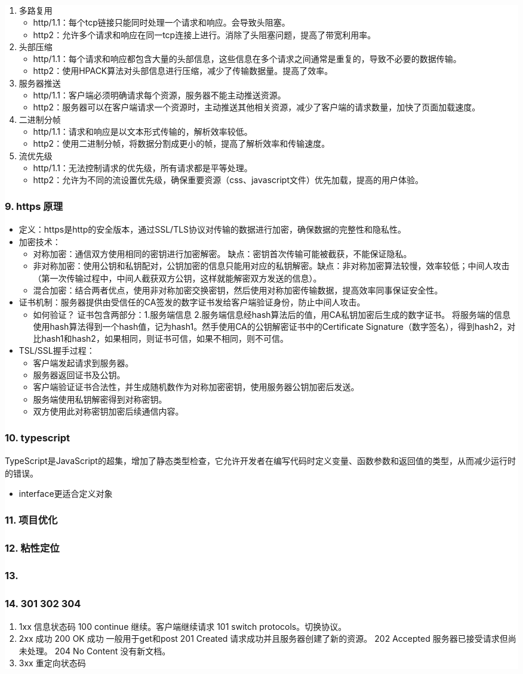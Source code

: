 1. 多路复用
   * http/1.1：每个tcp链接只能同时处理一个请求和响应。会导致头阻塞。
   * http2：允许多个请求和响应在同一tcp连接上进行。消除了头阻塞问题，提高了带宽利用率。
2. 头部压缩
   * http/1.1：每个请求和响应都包含大量的头部信息，这些信息在多个请求之间通常是重复的，导致不必要的数据传输。
   * http2：使用HPACK算法对头部信息进行压缩，减少了传输数据量。提高了效率。
3. 服务器推送
   * http/1.1：客户端必须明确请求每个资源，服务器不能主动推送资源。
   * http2：服务器可以在客户端请求一个资源时，主动推送其他相关资源，减少了客户端的请求数量，加快了页面加载速度。
4. 二进制分帧
   * http/1.1：请求和响应是以文本形式传输的，解析效率较低。
   * http2：使用二进制分帧，将数据分割成更小的帧，提高了解析效率和传输速度。
5. 流优先级
   * http/1.1：无法控制请求的优先级，所有请求都是平等处理。
   * http2：允许为不同的流设置优先级，确保重要资源（css、javascript文件）优先加载，提高的用户体验。

### 9. https 原理

* 定义：https是http的安全版本，通过SSL/TLS协议对传输的数据进行加密，确保数据的完整性和隐私性。
* 加密技术：
  * 对称加密：通信双方使用相同的密钥进行加密解密。 缺点：密钥首次传输可能被截获，不能保证隐私。
  * 非对称加密：使用公钥和私钥配对，公钥加密的信息只能用对应的私钥解密。缺点：非对称加密算法较慢，效率较低；中间人攻击（第一次传输过程中，中间人截获双方公钥，这样就能解密双方发送的信息）。
  * 混合加密：结合两者优点，使用非对称加密交换密钥，然后使用对称加密传输数据，提高效率同事保证安全性。
* 证书机制：服务器提供由受信任的CA签发的数字证书发给客户端验证身份，防止中间人攻击。
  * 如何验证？
    证书包含两部分：1.服务端信息 2.服务端信息经hash算法后的值，用CA私钥加密后生成的数字证书。
    将服务端的信息使用hash算法得到一个hash值，记为hash1。然手使用CA的公钥解密证书中的Certificate Signature（数字签名），得到hash2，对比hash1和hash2，如果相同，则证书可信，如果不相同，则不可信。
* TSL/SSL握手过程：
  * 客户端发起请求到服务器。
  * 服务器返回证书及公钥。
  * 客户端验证证书合法性，并生成随机数作为对称加密密钥，使用服务器公钥加密后发送。
  * 服务端使用私钥解密得到对称密钥。
  * 双方使用此对称密钥加密后续通信内容。

### 10. typescript

TypeScript是JavaScript的超集，增加了静态类型检查，它允许开发者在编写代码时定义变量、函数参数和返回值的类型，从而减少运行时的错误。

* interface更适合定义对象

### 11. 项目优化

### 12. 粘性定位

### 13. 

### 14. 301 302 304

1. 1xx 信息状态码
   100 continue 继续。客户端继续请求
   101 switch protocols。切换协议。
2. 2xx 成功
   200 OK 成功 一般用于get和post
   201 Created 请求成功并且服务器创建了新的资源。
   202 Accepted 服务器已接受请求但尚未处理。
   204 No Content 没有新文档。
3. 3xx 重定向状态码
   